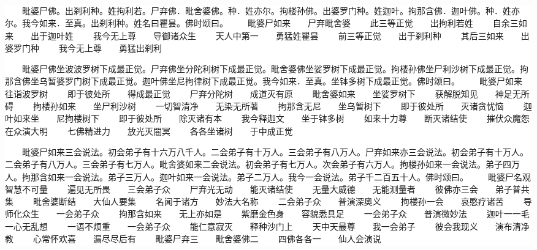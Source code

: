 　　毗婆尸佛。出刹利种。姓拘利若。尸弃佛．毗舍婆佛。种．姓亦尔。拘楼孙佛。出婆罗门种。姓迦叶。拘那含佛．迦叶佛。种．姓亦尔。我今如来．至真。出刹利种。姓名曰瞿昙。佛时颂曰。
　　毗婆尸如来　　尸弃毗舍婆
　　此三等正觉　　出拘利若姓
　　自余三如来　　出于迦叶姓
　　我今无上尊　　导御诸众生
　　天人中第一　　勇猛姓瞿昙
　　前三等正觉　　出于刹利种
　　其后三如来　　出婆罗门种
　　我今无上尊　　勇猛出刹利

　　毗婆尸佛坐波波罗树下成最正觉。尸弃佛坐分陀利树下成最正觉。毗舍婆佛坐娑罗树下成最正觉。拘楼孙佛坐尸利沙树下成最正觉。拘那含佛坐乌暂婆罗门树下成最正觉。迦叶佛坐尼拘律树下成最正觉。我今如来．至真。坐钵多树下成最正觉。佛时颂曰。
　　毗婆尸如来　　往诣波罗树
　　即于彼处所　　得成最正觉
　　尸弃分陀树　　成道灭有原
　　毗舍婆如来　　坐娑罗树下
　　获解脱知见　　神足无所碍
　　拘楼孙如来　　坐尸利沙树
　　一切智清净　　无染无所著
　　拘那含无尼　　坐乌暂树下
　　即于彼处所　　灭诸贪忧恼
　　迦叶如来坐　　尼拘楼树下
　　即于彼处所　　除灭诸有本
　　我今释迦文　　坐于钵多树
　　如来十力尊　　断灭诸结使
　　摧伏众魔怨　　在众演大明
　　七佛精进力　　放光灭闇冥
　　各各坐诸树　　于中成正觉

　　毗婆尸如来三会说法。初会弟子有十六万八千人。二会弟子有十万人。三会弟子有八万人。尸弃如来亦三会说法。初会弟子有十万人。二会弟子有八万人。三会弟子有七万人。毗舍婆如来二会说法。初会弟子有七万人。次会弟子有六万人。拘楼孙如来一会说法。弟子四万人。拘那含如来一会说法。弟子三万人。迦叶如来一会说法。弟子二万人。我今一会说法。弟子千二百五十人。佛时颂曰。
　　毗婆尸名观　　智慧不可量
　　遍见无所畏　　三会弟子众
　　尸弃光无动　　能灭诸结使
　　无量大威德　　无能测量者
　　彼佛亦三会　　弟子普共集
　　毗舍婆断结　　大仙人要集
　　名闻于诸方　　妙法大名称
　　二会弟子众　　普演深奥义
　　拘楼孙一会　　哀愍疗诸苦
　　导师化众生　　一会弟子众
　　拘那含如来　　无上亦如是
　　紫磨金色身　　容貌悉具足
　　一会弟子众　　普演微妙法
　　迦叶一一毛　　一心无乱想
　　一语不烦重　　一会弟子众
　　能仁意寂灭　　释种沙门上
　　天中天最尊　　我一会弟子
　　彼会我现义　　演布清净教
　　心常怀欢喜　　漏尽尽后有
　　毗婆尸弃三　　毗舍婆佛二
　　四佛各各一　　仙人会演说
